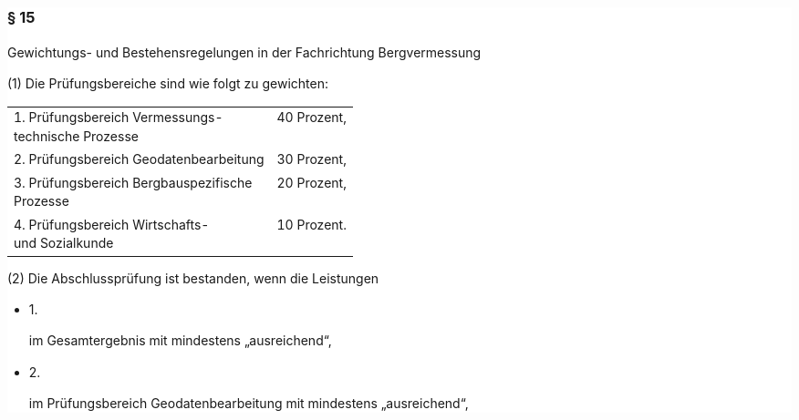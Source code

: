 ### § 15  
Gewichtungs- und Bestehensregelungen in der Fachrichtung Bergvermessung

<div>

<div class="jnhtml">

<div>

<div class="jurAbsatz">

(1) Die Prüfungsbereiche sind wie folgt zu gewichten:  

<table>
<tbody>
<tr class="odd">
<td style="text-align: left;">1. Prüfungsbereich Vermessungs-<br />
technische Prozesse</td>
<td style="text-align: left;">40 Prozent,</td>
</tr>
<tr class="even">
<td style="text-align: left;">2. Prüfungsbereich Geodatenbearbeitung</td>
<td style="text-align: left;">30 Prozent,</td>
</tr>
<tr class="odd">
<td style="text-align: left;">3. Prüfungsbereich Bergbauspezifische<br />
Prozesse</td>
<td style="text-align: left;">20 Prozent,</td>
</tr>
<tr class="even">
<td style="text-align: left;">4. Prüfungsbereich Wirtschafts-<br />
und Sozialkunde</td>
<td style="text-align: left;">10 Prozent.</td>
</tr>
</tbody>
</table>

</div>

<div class="jurAbsatz">

(2) Die Abschlussprüfung ist bestanden, wenn die Leistungen

  - 1\.
    
    <div style="">
    
    im Gesamtergebnis mit mindestens „ausreichend“,
    
    </div>

  - 2\.
    
    <div style="">
    
    im Prüfungsbereich Geodatenbearbeitung mit mindestens „ausreichend“,
    
    </div>
